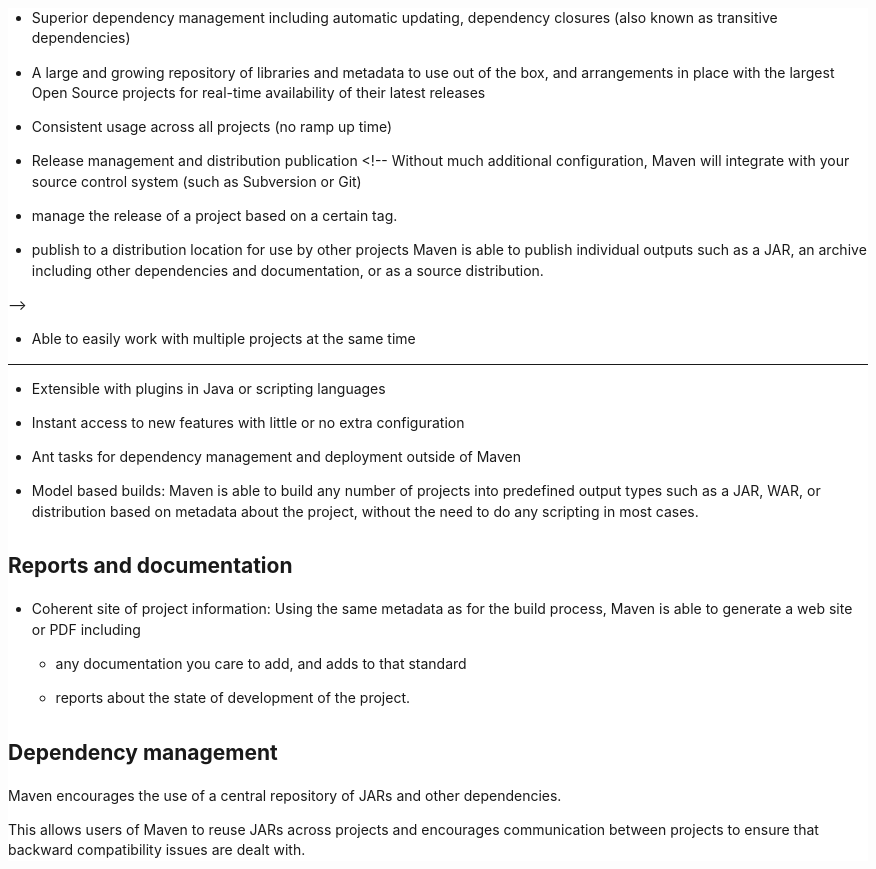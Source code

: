 
* Superior dependency management including automatic updating, dependency closures (also known as transitive dependencies)

* A large and growing repository of libraries and metadata to use out of the box, and arrangements in place with
 the largest Open Source projects for real-time availability of their latest releases



* Consistent usage across all projects (no ramp up time)



* Release management and distribution publication <!-- Without much additional configuration, 
Maven will integrate with your source control system (such as Subversion or Git)
 * manage the release of a project based on a certain tag. 
  * publish to a distribution location for use by other projects 
 Maven is able to publish individual outputs such as a JAR, an archive including other dependencies and documentation,
  or as a source distribution.

-->
  


* Able to easily work with multiple projects at the same time

---


* Extensible with plugins in Java or scripting languages

* Instant access to new features with little or no extra configuration

* Ant tasks for dependency management and deployment outside of Maven

* Model based builds: Maven is able to build any number of projects into predefined output types such as a JAR, WAR, 
or distribution based on metadata about the project, without the need to do any scripting in most cases.


## Reports and documentation

* Coherent site of project information: Using the same metadata as for the build process, Maven is able to generate 
a web site or PDF including 

    * any documentation you care to add, and adds to that standard 

    * reports about the state of development of the project.
 


## Dependency management

Maven encourages the use of a central repository of JARs and other dependencies.
 
 This allows users of Maven to reuse JARs across projects and encourages communication between projects to ensure that backward compatibility issues are dealt with.
